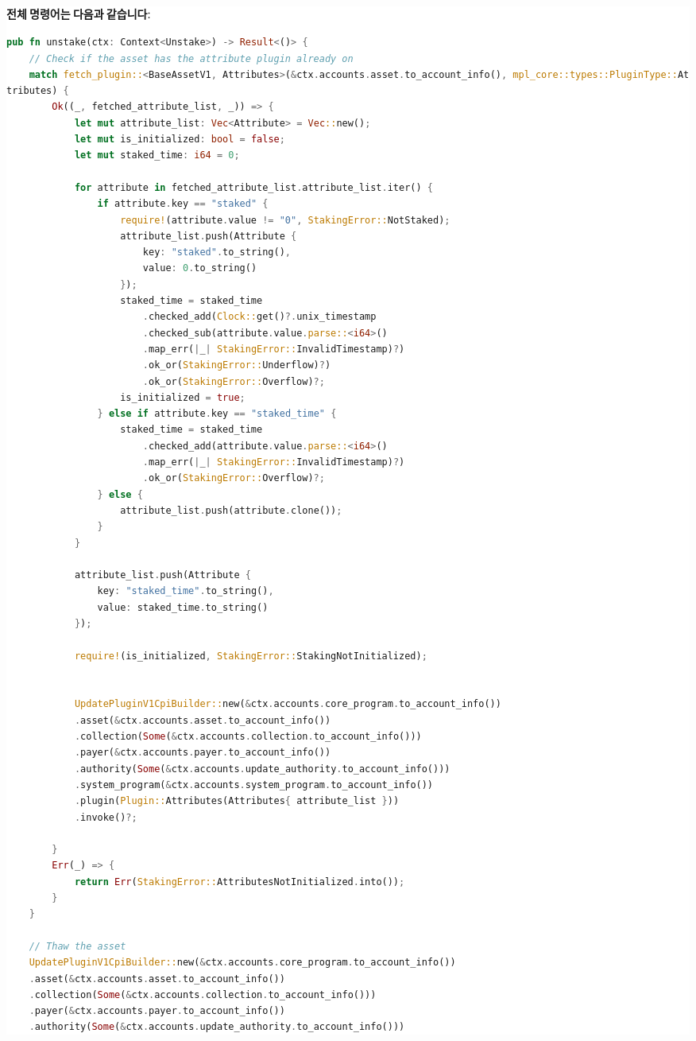 **전체 명령어는 다음과 같습니다**:
```rust
pub fn unstake(ctx: Context<Unstake>) -> Result<()> {
    // Check if the asset has the attribute plugin already on
    match fetch_plugin::<BaseAssetV1, Attributes>(&ctx.accounts.asset.to_account_info(), mpl_core::types::PluginType::Attributes) {
        Ok((_, fetched_attribute_list, _)) => {
            let mut attribute_list: Vec<Attribute> = Vec::new();
            let mut is_initialized: bool = false;
            let mut staked_time: i64 = 0;

            for attribute in fetched_attribute_list.attribute_list.iter() {
                if attribute.key == "staked" {
                    require!(attribute.value != "0", StakingError::NotStaked);
                    attribute_list.push(Attribute {
                        key: "staked".to_string(),
                        value: 0.to_string()
                    });
                    staked_time = staked_time
                        .checked_add(Clock::get()?.unix_timestamp
                        .checked_sub(attribute.value.parse::<i64>()
                        .map_err(|_| StakingError::InvalidTimestamp)?)
                        .ok_or(StakingError::Underflow)?)
                        .ok_or(StakingError::Overflow)?;
                    is_initialized = true;
                } else if attribute.key == "staked_time" {
                    staked_time = staked_time
                        .checked_add(attribute.value.parse::<i64>()
                        .map_err(|_| StakingError::InvalidTimestamp)?)
                        .ok_or(StakingError::Overflow)?;
                } else {
                    attribute_list.push(attribute.clone());
                }
            }

            attribute_list.push(Attribute {
                key: "staked_time".to_string(),
                value: staked_time.to_string()
            });

            require!(is_initialized, StakingError::StakingNotInitialized);


            UpdatePluginV1CpiBuilder::new(&ctx.accounts.core_program.to_account_info())
            .asset(&ctx.accounts.asset.to_account_info())
            .collection(Some(&ctx.accounts.collection.to_account_info()))
            .payer(&ctx.accounts.payer.to_account_info())
            .authority(Some(&ctx.accounts.update_authority.to_account_info()))
            .system_program(&ctx.accounts.system_program.to_account_info())
            .plugin(Plugin::Attributes(Attributes{ attribute_list }))
            .invoke()?;

        }
        Err(_) => {
            return Err(StakingError::AttributesNotInitialized.into());
        }
    }

    // Thaw the asset
    UpdatePluginV1CpiBuilder::new(&ctx.accounts.core_program.to_account_info())
    .asset(&ctx.accounts.asset.to_account_info())
    .collection(Some(&ctx.accounts.collection.to_account_info()))
    .payer(&ctx.accounts.payer.to_account_info())
    .authority(Some(&ctx.accounts.update_authority.to_account_info()))
```